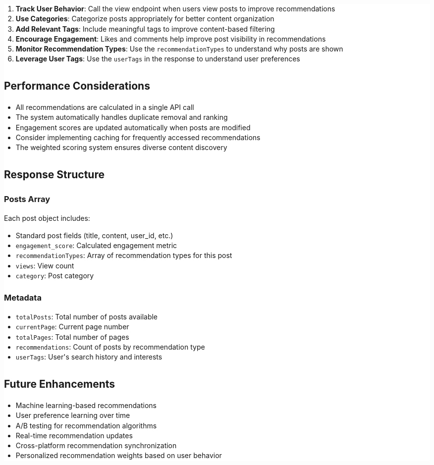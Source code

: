 1. **Track User Behavior**: Call the view endpoint when users view posts to improve recommendations
2. **Use Categories**: Categorize posts appropriately for better content organization
3. **Add Relevant Tags**: Include meaningful tags to improve content-based filtering
4. **Encourage Engagement**: Likes and comments help improve post visibility in recommendations
5. **Monitor Recommendation Types**: Use the `recommendationTypes` to understand why posts are shown
6. **Leverage User Tags**: Use the `userTags` in the response to understand user preferences

## Performance Considerations

- All recommendations are calculated in a single API call
- The system automatically handles duplicate removal and ranking
- Engagement scores are updated automatically when posts are modified
- Consider implementing caching for frequently accessed recommendations
- The weighted scoring system ensures diverse content discovery

## Response Structure

### Posts Array
Each post object includes:
- Standard post fields (title, content, user_id, etc.)
- `engagement_score`: Calculated engagement metric
- `recommendationTypes`: Array of recommendation types for this post
- `views`: View count
- `category`: Post category

### Metadata
- `totalPosts`: Total number of posts available
- `currentPage`: Current page number
- `totalPages`: Total number of pages
- `recommendations`: Count of posts by recommendation type
- `userTags`: User's search history and interests

## Future Enhancements

- Machine learning-based recommendations
- User preference learning over time
- A/B testing for recommendation algorithms
- Real-time recommendation updates
- Cross-platform recommendation synchronization
- Personalized recommendation weights based on user behavior 